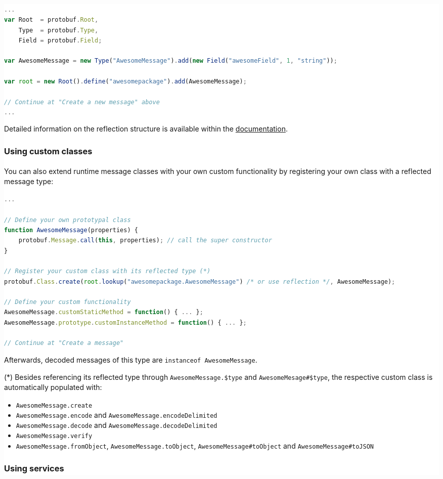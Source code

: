 ```js
...
var Root  = protobuf.Root,
    Type  = protobuf.Type,
    Field = protobuf.Field;

var AwesomeMessage = new Type("AwesomeMessage").add(new Field("awesomeField", 1, "string"));

var root = new Root().define("awesomepackage").add(AwesomeMessage);

// Continue at "Create a new message" above
...
```

Detailed information on the reflection structure is available within the [documentation](#documentation).

### Using custom classes

You can also extend runtime message classes with your own custom functionality by registering your own class with a reflected message type:

```js
...

// Define your own prototypal class
function AwesomeMessage(properties) {
    protobuf.Message.call(this, properties); // call the super constructor
}

// Register your custom class with its reflected type (*)
protobuf.Class.create(root.lookup("awesomepackage.AwesomeMessage") /* or use reflection */, AwesomeMessage);

// Define your custom functionality
AwesomeMessage.customStaticMethod = function() { ... };
AwesomeMessage.prototype.customInstanceMethod = function() { ... };

// Continue at "Create a message"
```

Afterwards, decoded messages of this type are `instanceof AwesomeMessage`.

(*) Besides referencing its reflected type through `AwesomeMessage.$type` and `AwesomeMesage#$type`, the respective custom class is automatically populated with:

* `AwesomeMessage.create`
* `AwesomeMessage.encode` and `AwesomeMessage.encodeDelimited`
* `AwesomeMessage.decode` and `AwesomeMessage.decodeDelimited`
* `AwesomeMessage.verify`
* `AwesomeMessage.fromObject`, `AwesomeMessage.toObject`, `AwesomeMessage#toObject` and `AwesomeMessage#toJSON`

### Using services
